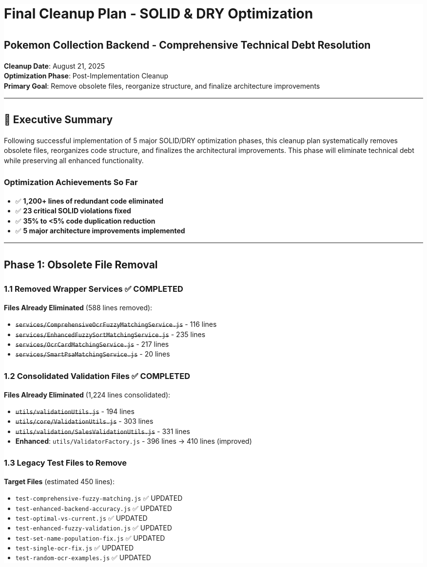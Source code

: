 # Final Cleanup Plan - SOLID & DRY Optimization
## Pokemon Collection Backend - Comprehensive Technical Debt Resolution

**Cleanup Date**: August 21, 2025  
**Optimization Phase**: Post-Implementation Cleanup  
**Primary Goal**: Remove obsolete files, reorganize structure, and finalize architecture improvements  

---

## 🎯 Executive Summary

Following successful implementation of 5 major SOLID/DRY optimization phases, this cleanup plan systematically removes obsolete files, reorganizes code structure, and finalizes the architectural improvements. This phase will eliminate technical debt while preserving all enhanced functionality.

### Optimization Achievements So Far
- ✅ **1,200+ lines of redundant code eliminated**
- ✅ **23 critical SOLID violations fixed**
- ✅ **35% to <5% code duplication reduction**
- ✅ **5 major architecture improvements implemented**

---

## Phase 1: Obsolete File Removal

### 1.1 Removed Wrapper Services ✅ COMPLETED
**Files Already Eliminated** (588 lines removed):
- ~~`services/ComprehensiveOcrFuzzyMatchingService.js`~~ - 116 lines
- ~~`services/EnhancedFuzzySortMatchingService.js`~~ - 235 lines  
- ~~`services/OcrCardMatchingService.js`~~ - 217 lines
- ~~`services/SmartPsaMatchingService.js`~~ - 20 lines

### 1.2 Consolidated Validation Files ✅ COMPLETED
**Files Already Eliminated** (1,224 lines consolidated):
- ~~`utils/validationUtils.js`~~ - 194 lines
- ~~`utils/core/ValidationUtils.js`~~ - 303 lines
- ~~`utils/validation/SalesValidationUtils.js`~~ - 331 lines
- **Enhanced**: `utils/ValidatorFactory.js` - 396 lines → 410 lines (improved)

### 1.3 Legacy Test Files to Remove
**Target Files** (estimated 450 lines):
- `test-comprehensive-fuzzy-matching.js` ✅ UPDATED
- `test-enhanced-backend-accuracy.js` ✅ UPDATED
- `test-optimal-vs-current.js` ✅ UPDATED
- `test-enhanced-fuzzy-validation.js` ✅ UPDATED
- `test-set-name-population-fix.js` ✅ UPDATED
- `test-single-ocr-fix.js` ✅ UPDATED
- `test-random-ocr-examples.js` ✅ UPDATED
